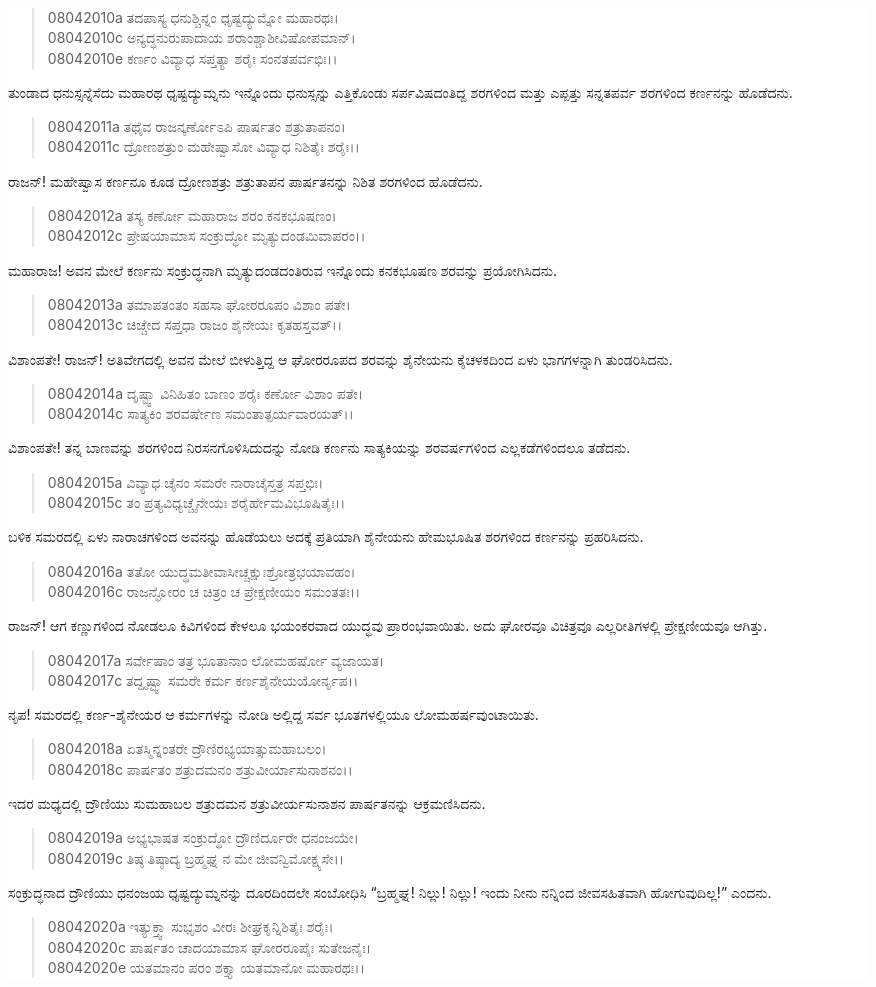 > 08042010a ತದಪಾಸ್ಯ ಧನುಶ್ಚಿನ್ನಂ ಧೃಷ್ಟದ್ಯುಮ್ನೋ ಮಹಾರಥಃ।   
08042010c ಅನ್ಯದ್ಧನುರುಪಾದಾಯ ಶರಾಂಶ್ಚಾಶೀವಿಷೋಪಮಾನ್।  
08042010e ಕರ್ಣಂ ವಿವ್ಯಾಧ ಸಪ್ತತ್ಯಾ ಶರೈಃ ಸಂನತಪರ್ವಭಿಃ।।

ತುಂಡಾದ ಧನುಸ್ಸನ್ನೆಸೆದು ಮಹಾರಥ ಧೃಷ್ಟದ್ಯುಮ್ನನು ಇನ್ನೊಂದು ಧನುಸ್ಸನ್ನು ಎತ್ತಿಕೊಂಡು ಸರ್ಪವಿಷದಂತಿದ್ದ ಶರಗಳಿಂದ ಮತ್ತು ಎಪ್ಪತ್ತು ಸನ್ನತಪರ್ವ ಶರಗಳಿಂದ ಕರ್ಣನನ್ನು ಹೊಡೆದನು.

> 08042011a ತಥೈವ ರಾಜನ್ಕರ್ಣೋಽಪಿ ಪಾರ್ಷತಂ ಶತ್ರುತಾಪನಂ।  
08042011c ದ್ರೋಣಶತ್ರುಂ ಮಹೇಷ್ವಾಸೋ ವಿವ್ಯಾಧ ನಿಶಿತೈಃ ಶರೈಃ।।

ರಾಜನ್! ಮಹೇಷ್ವಾಸ ಕರ್ಣನೂ ಕೂಡ ದ್ರೋಣಶತ್ರು ಶತ್ರುತಾಪನ ಪಾರ್ಷತನನ್ನು ನಿಶಿತ ಶರಗಳಿಂದ ಹೊಡೆದನು.

> 08042012a ತಸ್ಯ ಕರ್ಣೋ ಮಹಾರಾಜ ಶರಂ ಕನಕಭೂಷಣಂ।  
08042012c ಪ್ರೇಷಯಾಮಾಸ ಸಂಕ್ರುದ್ಧೋ ಮೃತ್ಯುದಂಡಮಿವಾಪರಂ।।

ಮಹಾರಾಜ! ಅವನ ಮೇಲೆ ಕರ್ಣನು ಸಂಕ್ರುದ್ಧನಾಗಿ ಮೃತ್ಯುದಂಡದಂತಿರುವ ಇನ್ನೊಂದು ಕನಕಭೂಷಣ ಶರವನ್ನು ಪ್ರಯೋಗಿಸಿದನು.

> 08042013a ತಮಾಪತಂತಂ ಸಹಸಾ ಘೋರರೂಪಂ ವಿಶಾಂ ಪತೇ।  
08042013c ಚಿಚ್ಚೇದ ಸಪ್ತಧಾ ರಾಜಂ ಶೈನೇಯಃ ಕೃತಹಸ್ತವತ್।।

ವಿಶಾಂಪತೇ! ರಾಜನ್! ಅತಿವೇಗದಲ್ಲಿ ಅವನ ಮೇಲೆ ಬೀಳುತ್ತಿದ್ದ ಆ ಘೋರರೂಪದ ಶರವನ್ನು ಶೈನೇಯನು ಕೈಚಳಕದಿಂದ ಏಳು ಭಾಗಗಳನ್ನಾಗಿ ತುಂಡರಿಸಿದನು.

> 08042014a ದೃಷ್ಟ್ವಾ ವಿನಿಹಿತಂ ಬಾಣಂ ಶರೈಃ ಕರ್ಣೋ ವಿಶಾಂ ಪತೇ।  
08042014c ಸಾತ್ಯಕಿಂ ಶರವರ್ಷೇಣ ಸಮಂತಾತ್ಪರ್ಯವಾರಯತ್।।

ವಿಶಾಂಪತೇ! ತನ್ನ ಬಾಣವನ್ನು ಶರಗಳಿಂದ ನಿರಸನಗೊಳಿಸಿದುದನ್ನು ನೋಡಿ ಕರ್ಣನು ಸಾತ್ಯಕಿಯನ್ನು ಶರವರ್ಷಗಳಿಂದ ಎಲ್ಲಕಡೆಗಳಿಂದಲೂ ತಡೆದನು.

> 08042015a ವಿವ್ಯಾಧ ಚೈನಂ ಸಮರೇ ನಾರಾಚೈಸ್ತತ್ರ ಸಪ್ತಭಿಃ।  
08042015c ತಂ ಪ್ರತ್ಯವಿಧ್ಯಚ್ಚೈನೇಯಃ ಶರೈರ್ಹೇಮವಿಭೂಷಿತೈಃ।।

ಬಳಿಕ ಸಮರದಲ್ಲಿ ಏಳು ನಾರಾಚಗಳಿಂದ ಅವನನ್ನು ಹೊಡೆಯಲು ಅದಕ್ಕೆ ಪ್ರತಿಯಾಗಿ ಶೈನೇಯನು ಹೇಮಭೂಷಿತ ಶರಗಳಿಂದ ಕರ್ಣನನ್ನು ಪ್ರಹರಿಸಿದನು.

> 08042016a ತತೋ ಯುದ್ಧಮತೀವಾಸೀಚ್ಚಕ್ಷುಃಶ್ರೋತ್ರಭಯಾವಹಂ।  
08042016c ರಾಜನ್ಘೋರಂ ಚ ಚಿತ್ರಂ ಚ ಪ್ರೇಕ್ಷಣೀಯಂ ಸಮಂತತಃ।।

ರಾಜನ್! ಆಗ ಕಣ್ಣುಗಳಿಂದ ನೋಡಲೂ ಕಿವಿಗಳಿಂದ ಕೇಳಲೂ ಭಯಂಕರವಾದ ಯುದ್ಧವು ಪ್ರಾರಂಭವಾಯಿತು. ಅದು ಘೋರವೂ ವಿಚಿತ್ರವೂ ಎಲ್ಲರೀತಿಗಳಲ್ಲಿ ಪ್ರೇಕ್ಷಣೀಯವೂ ಆಗಿತ್ತು.

> 08042017a ಸರ್ವೇಷಾಂ ತತ್ರ ಭೂತಾನಾಂ ಲೋಮಹರ್ಷೋ ವ್ಯಜಾಯತ।  
08042017c ತದ್ದೃಷ್ಟ್ವಾ ಸಮರೇ ಕರ್ಮ ಕರ್ಣಶೈನೇಯಯೋರ್ನೃಪ।।

ನೃಪ! ಸಮರದಲ್ಲಿ ಕರ್ಣ-ಶೈನೇಯರ ಆ ಕರ್ಮಗಳನ್ನು ನೋಡಿ ಅಲ್ಲಿದ್ದ ಸರ್ವ ಭೂತಗಳಲ್ಲಿಯೂ ಲೋಮಹರ್ಷವುಂಟಾಯಿತು.

> 08042018a ಏತಸ್ಮಿನ್ನಂತರೇ ದ್ರೌಣಿರಭ್ಯಯಾತ್ಸುಮಹಾಬಲಂ।  
08042018c ಪಾರ್ಷತಂ ಶತ್ರುದಮನಂ ಶತ್ರುವೀರ್ಯಾಸುನಾಶನಂ।।

ಇದರ ಮಧ್ಯದಲ್ಲಿ ದ್ರೌಣಿಯು ಸುಮಹಾಬಲ ಶತ್ರುದಮನ ಶತ್ರುವೀರ್ಯಸುನಾಶನ ಪಾರ್ಷತನನ್ನು ಆಕ್ರಮಣಿಸಿದನು.

> 08042019a ಅಭ್ಯಭಾಷತ ಸಂಕ್ರುದ್ಧೋ ದ್ರೌಣಿರ್ದೂರೇ ಧನಂಜಯೇ।  
08042019c ತಿಷ್ಠ ತಿಷ್ಠಾದ್ಯ ಬ್ರಹ್ಮಘ್ನ ನ ಮೇ ಜೀವನ್ವಿಮೋಕ್ಷ್ಯಸೇ।।

ಸಂಕ್ರುದ್ಧನಾದ ದ್ರೌಣಿಯು ಧನಂಜಯ ಧೃಷ್ಟದ್ಯುಮ್ನನನ್ನು ದೂರದಿಂದಲೇ ಸಂಬೋಧಿಸಿ “ಬ್ರಹ್ಮಘ್ನ! ನಿಲ್ಲು! ನಿಲ್ಲು! ಇಂದು ನೀನು ನನ್ನಿಂದ ಜೀವಸಹಿತವಾಗಿ ಹೋಗುವುದಿಲ್ಲ!” ಎಂದನು.

> 08042020a ಇತ್ಯುಕ್ತ್ವಾ ಸುಭೃಶಂ ವೀರಃ ಶೀಘ್ರಕೃನ್ನಿಶಿತೈಃ ಶರೈಃ।  
08042020c ಪಾರ್ಷತಂ ಚಾದಯಾಮಾಸ ಘೋರರೂಪೈಃ ಸುತೇಜನೈಃ।   
08042020e ಯತಮಾನಂ ಪರಂ ಶಕ್ತ್ಯಾ ಯತಮಾನೋ ಮಹಾರಥಃ।।
